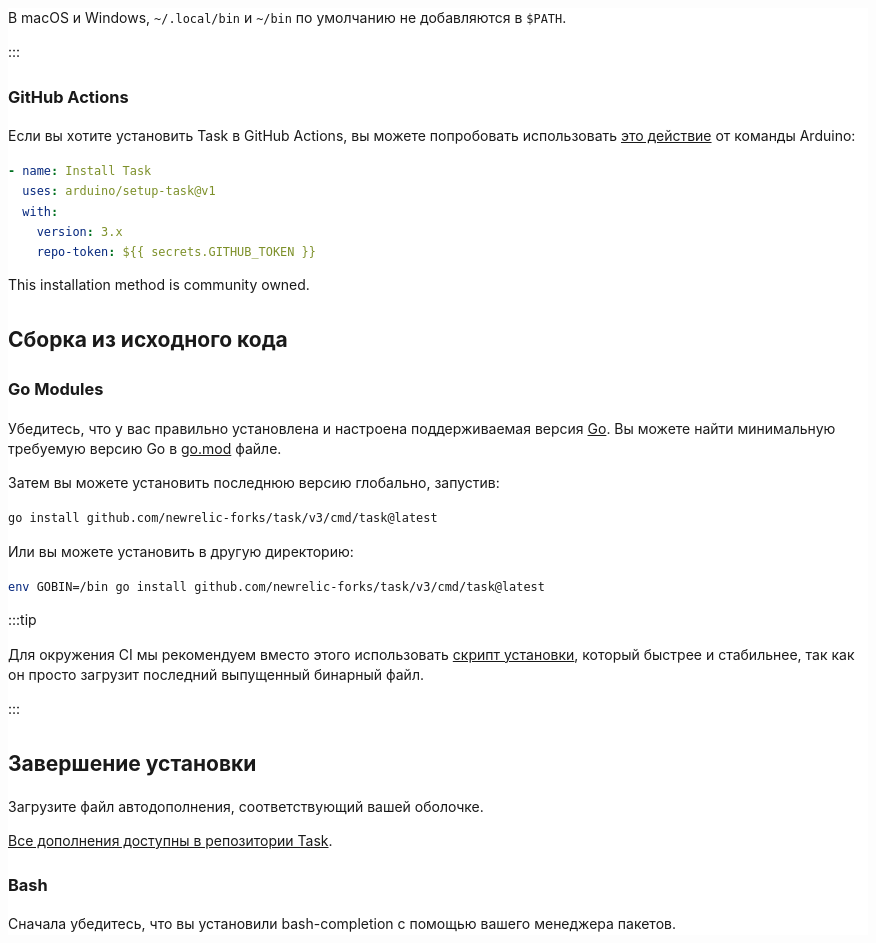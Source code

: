 В macOS и Windows, `~/.local/bin` и `~/bin` по умолчанию не добавляются в `$PATH`.

:::

### GitHub Actions

Если вы хотите установить Task в GitHub Actions, вы можете попробовать использовать [это действие](https://github.com/arduino/setup-task) от команды Arduino:

```yaml
- name: Install Task
  uses: arduino/setup-task@v1
  with:
    version: 3.x
    repo-token: ${{ secrets.GITHUB_TOKEN }}
```

This installation method is community owned.

## Сборка из исходного кода

### Go Modules

Убедитесь, что у вас правильно установлена и настроена поддерживаемая версия [Go][go]. Вы можете найти минимальную требуемую версию Go в [go.mod](https://github.com/newrelic-forks/task/blob/main/go.mod#L3) файле.

Затем вы можете установить последнюю версию глобально, запустив:

```bash
go install github.com/newrelic-forks/task/v3/cmd/task@latest
```

Или вы можете установить в другую директорию:

```bash
env GOBIN=/bin go install github.com/newrelic-forks/task/v3/cmd/task@latest
```

:::tip

Для окружения CI мы рекомендуем вместо этого использовать [скрипт установки](#install-script), который быстрее и стабильнее, так как он просто загрузит последний выпущенный бинарный файл.

:::

## Завершение установки

Загрузите файл автодополнения, соответствующий вашей оболочке.

[Все дополнения доступны в репозитории Task](https://github.com/newrelic-forks/task/tree/main/completion).

### Bash

Сначала убедитесь, что вы установили bash-completion с помощью вашего менеджера пакетов.


[go]: https://golang.org/
[snapcraft]: https://snapcraft.io/task
[homebrew]: https://brew.sh/
[installscript]: https://github.com/newrelic-forks/task/blob/main/install-task.sh
[releases]: https://github.com/newrelic-forks/task/releases
[godownloader]: https://github.com/goreleaser/godownloader
[choco]: https://chocolatey.org/
[scoop]: https://scoop.sh/
[tea]: https://tea.xyz/